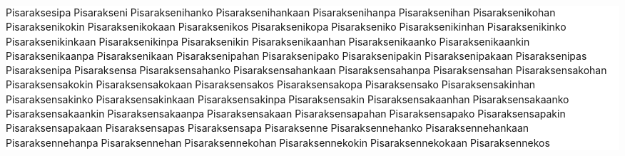 Pisaraksesipa
Pisarakseni
Pisaraksenihanko
Pisaraksenihankaan
Pisaraksenihanpa
Pisaraksenihan
Pisaraksenikohan
Pisaraksenikokin
Pisaraksenikokaan
Pisaraksenikos
Pisaraksenikopa
Pisarakseniko
Pisaraksenikinhan
Pisaraksenikinko
Pisaraksenikinkaan
Pisaraksenikinpa
Pisaraksenikin
Pisaraksenikaanhan
Pisaraksenikaanko
Pisaraksenikaankin
Pisaraksenikaanpa
Pisaraksenikaan
Pisaraksenipahan
Pisaraksenipako
Pisaraksenipakin
Pisaraksenipakaan
Pisaraksenipas
Pisaraksenipa
Pisaraksensa
Pisaraksensahanko
Pisaraksensahankaan
Pisaraksensahanpa
Pisaraksensahan
Pisaraksensakohan
Pisaraksensakokin
Pisaraksensakokaan
Pisaraksensakos
Pisaraksensakopa
Pisaraksensako
Pisaraksensakinhan
Pisaraksensakinko
Pisaraksensakinkaan
Pisaraksensakinpa
Pisaraksensakin
Pisaraksensakaanhan
Pisaraksensakaanko
Pisaraksensakaankin
Pisaraksensakaanpa
Pisaraksensakaan
Pisaraksensapahan
Pisaraksensapako
Pisaraksensapakin
Pisaraksensapakaan
Pisaraksensapas
Pisaraksensapa
Pisaraksenne
Pisaraksennehanko
Pisaraksennehankaan
Pisaraksennehanpa
Pisaraksennehan
Pisaraksennekohan
Pisaraksennekokin
Pisaraksennekokaan
Pisaraksennekos